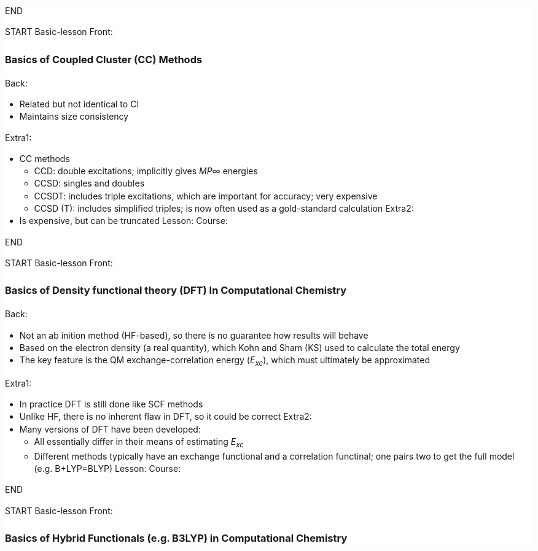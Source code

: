 END

START
Basic-lesson
Front: 
### Basics of Coupled Cluster (CC) Methods


Back: 
- Related but not identical to CI
- Maintains size consistency

Extra1:
- CC methods
	- CCD: double excitations; implicitly gives $MP \infty$ energies
	- CCSD: singles and doubles
	- CCSDT: includes triple excitations, which are important for accuracy; very expensive
	- CCSD (T): includes simplified triples; is now often used as a gold-standard calculation 
Extra2:
- Is expensive, but can be truncated
Lesson:
Course:

END

START
Basic-lesson
Front: 
### Basics of Density functional theory (DFT) In Computational Chemistry

Back: 
- Not an ab inition method (HF-based), so there is no guarantee how results will behave
- Based on the electron density (a real quantity), which Kohn and Sham (KS) used to calculate the total energy
- The key feature is the QM exchange-correlation energy ($E_{xc}$), which must ultimately be approximated


Extra1:
- In practice DFT is still done like SCF methods
- Unlike HF, there is no inherent flaw in DFT, so it could be correct
Extra2:
- Many versions of DFT have been developed:
	- All essentially differ in their means of estimating $E_{xc}$
	- Different methods typically have an exchange functional and a correlation functinal; one pairs two to get the full model (e.g. B+LYP=BLYP)
Lesson:
Course:

END

START
Basic-lesson
Front: 
### Basics of Hybrid Functionals (e.g. B3LYP) in Computational Chemistry 
